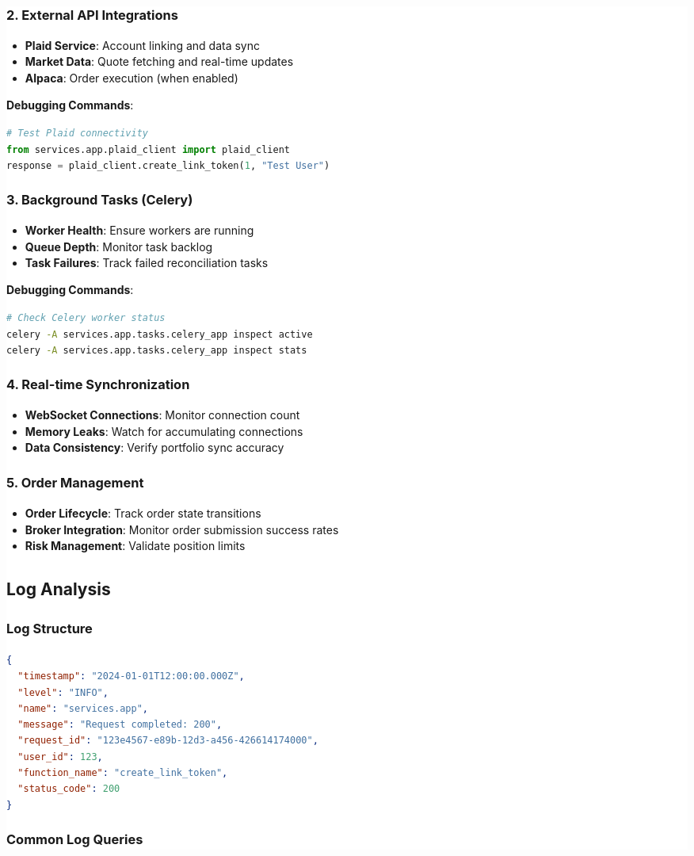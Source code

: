 ### 2. External API Integrations
- **Plaid Service**: Account linking and data sync
- **Market Data**: Quote fetching and real-time updates
- **Alpaca**: Order execution (when enabled)

**Debugging Commands**:
```python
# Test Plaid connectivity
from services.app.plaid_client import plaid_client
response = plaid_client.create_link_token(1, "Test User")
```

### 3. Background Tasks (Celery)
- **Worker Health**: Ensure workers are running
- **Queue Depth**: Monitor task backlog
- **Task Failures**: Track failed reconciliation tasks

**Debugging Commands**:
```bash
# Check Celery worker status
celery -A services.app.tasks.celery_app inspect active
celery -A services.app.tasks.celery_app inspect stats
```

### 4. Real-time Synchronization
- **WebSocket Connections**: Monitor connection count
- **Memory Leaks**: Watch for accumulating connections
- **Data Consistency**: Verify portfolio sync accuracy

### 5. Order Management
- **Order Lifecycle**: Track order state transitions
- **Broker Integration**: Monitor order submission success rates
- **Risk Management**: Validate position limits

## Log Analysis

### Log Structure
```json
{
  "timestamp": "2024-01-01T12:00:00.000Z",
  "level": "INFO",
  "name": "services.app",
  "message": "Request completed: 200",
  "request_id": "123e4567-e89b-12d3-a456-426614174000",
  "user_id": 123,
  "function_name": "create_link_token",
  "status_code": 200
}
```

### Common Log Queries
